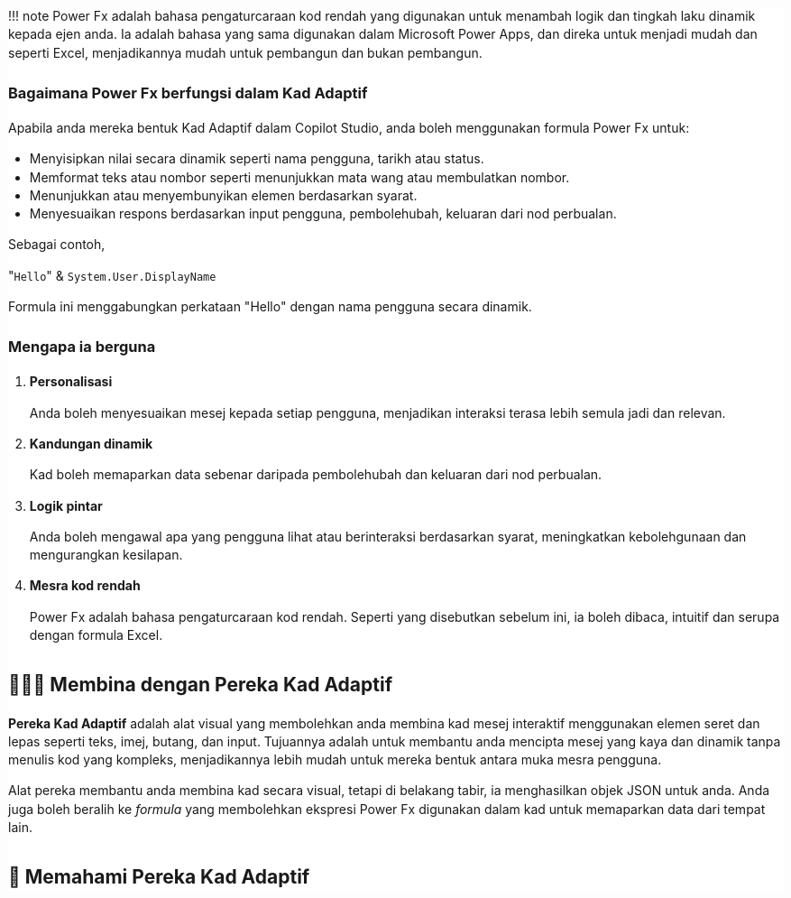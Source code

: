 !!! note
    Power Fx adalah bahasa pengaturcaraan kod rendah yang digunakan untuk menambah logik dan tingkah laku dinamik kepada ejen anda. Ia adalah bahasa yang sama digunakan dalam Microsoft Power Apps, dan direka untuk menjadi mudah dan seperti Excel, menjadikannya mudah untuk pembangun dan bukan pembangun.

### Bagaimana Power Fx berfungsi dalam Kad Adaptif

Apabila anda mereka bentuk Kad Adaptif dalam Copilot Studio, anda boleh menggunakan formula Power Fx untuk:

- Menyisipkan nilai secara dinamik seperti nama pengguna, tarikh atau status.
- Memformat teks atau nombor seperti menunjukkan mata wang atau membulatkan nombor.
- Menunjukkan atau menyembunyikan elemen berdasarkan syarat.
- Menyesuaikan respons berdasarkan input pengguna, pembolehubah, keluaran dari nod perbualan.

Sebagai contoh,

"`Hello`" & `System.User.DisplayName`

Formula ini menggabungkan perkataan "Hello" dengan nama pengguna secara dinamik.

### Mengapa ia berguna

1. **Personalisasi**

    Anda boleh menyesuaikan mesej kepada setiap pengguna, menjadikan interaksi terasa lebih semula jadi dan relevan.

1. **Kandungan dinamik**

    Kad boleh memaparkan data sebenar daripada pembolehubah dan keluaran dari nod perbualan.

1. **Logik pintar**

    Anda boleh mengawal apa yang pengguna lihat atau berinteraksi berdasarkan syarat, meningkatkan kebolehgunaan dan mengurangkan kesilapan.

1. **Mesra kod rendah**

    Power Fx adalah bahasa pengaturcaraan kod rendah. Seperti yang disebutkan sebelum ini, ia boleh dibaca, intuitif dan serupa dengan formula Excel.

## 👷🏻‍♀️ Membina dengan Pereka Kad Adaptif

**Pereka Kad Adaptif** adalah alat visual yang membolehkan anda membina kad mesej interaktif menggunakan elemen seret dan lepas seperti teks, imej, butang, dan input. Tujuannya adalah untuk membantu anda mencipta mesej yang kaya dan dinamik tanpa menulis kod yang kompleks, menjadikannya lebih mudah untuk mereka bentuk antara muka mesra pengguna.

Alat pereka membantu anda membina kad secara visual, tetapi di belakang tabir, ia menghasilkan objek JSON untuk anda. Anda juga boleh beralih ke _formula_ yang membolehkan ekspresi Power Fx digunakan dalam kad untuk memaparkan data dari tempat lain.

## 🎨 Memahami Pereka Kad Adaptif
